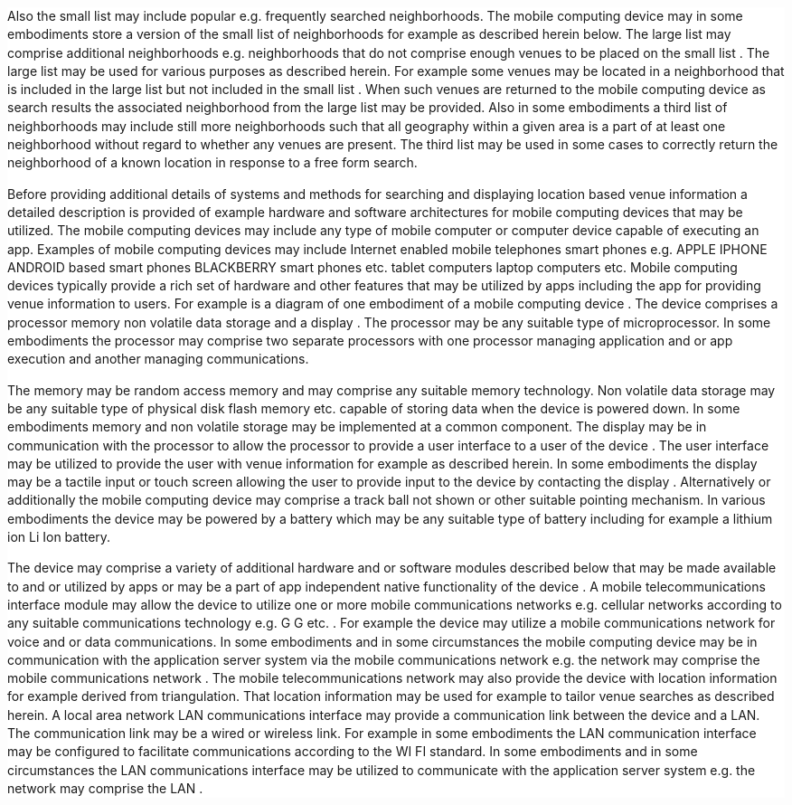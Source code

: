 Also the small list may include popular e.g. frequently searched neighborhoods. The mobile computing device may in some embodiments store a version of the small list of neighborhoods for example as described herein below. The large list may comprise additional neighborhoods e.g. neighborhoods that do not comprise enough venues to be placed on the small list . The large list may be used for various purposes as described herein. For example some venues may be located in a neighborhood that is included in the large list but not included in the small list . When such venues are returned to the mobile computing device as search results the associated neighborhood from the large list may be provided. Also in some embodiments a third list of neighborhoods may include still more neighborhoods such that all geography within a given area is a part of at least one neighborhood without regard to whether any venues are present. The third list may be used in some cases to correctly return the neighborhood of a known location in response to a free form search.

Before providing additional details of systems and methods for searching and displaying location based venue information a detailed description is provided of example hardware and software architectures for mobile computing devices that may be utilized. The mobile computing devices may include any type of mobile computer or computer device capable of executing an app. Examples of mobile computing devices may include Internet enabled mobile telephones smart phones e.g. APPLE IPHONE ANDROID based smart phones BLACKBERRY smart phones etc. tablet computers laptop computers etc. Mobile computing devices typically provide a rich set of hardware and other features that may be utilized by apps including the app for providing venue information to users. For example is a diagram of one embodiment of a mobile computing device . The device comprises a processor memory non volatile data storage and a display . The processor may be any suitable type of microprocessor. In some embodiments the processor may comprise two separate processors with one processor managing application and or app execution and another managing communications.

The memory may be random access memory and may comprise any suitable memory technology. Non volatile data storage may be any suitable type of physical disk flash memory etc. capable of storing data when the device is powered down. In some embodiments memory and non volatile storage may be implemented at a common component. The display may be in communication with the processor to allow the processor to provide a user interface to a user of the device . The user interface may be utilized to provide the user with venue information for example as described herein. In some embodiments the display may be a tactile input or touch screen allowing the user to provide input to the device by contacting the display . Alternatively or additionally the mobile computing device may comprise a track ball not shown or other suitable pointing mechanism. In various embodiments the device may be powered by a battery which may be any suitable type of battery including for example a lithium ion Li Ion battery.

The device may comprise a variety of additional hardware and or software modules described below that may be made available to and or utilized by apps or may be a part of app independent native functionality of the device . A mobile telecommunications interface module may allow the device to utilize one or more mobile communications networks e.g. cellular networks according to any suitable communications technology e.g. G G etc. . For example the device may utilize a mobile communications network for voice and or data communications. In some embodiments and in some circumstances the mobile computing device may be in communication with the application server system via the mobile communications network e.g. the network may comprise the mobile communications network . The mobile telecommunications network may also provide the device with location information for example derived from triangulation. That location information may be used for example to tailor venue searches as described herein. A local area network LAN communications interface may provide a communication link between the device and a LAN. The communication link may be a wired or wireless link. For example in some embodiments the LAN communication interface may be configured to facilitate communications according to the WI FI standard. In some embodiments and in some circumstances the LAN communications interface may be utilized to communicate with the application server system e.g. the network may comprise the LAN .
